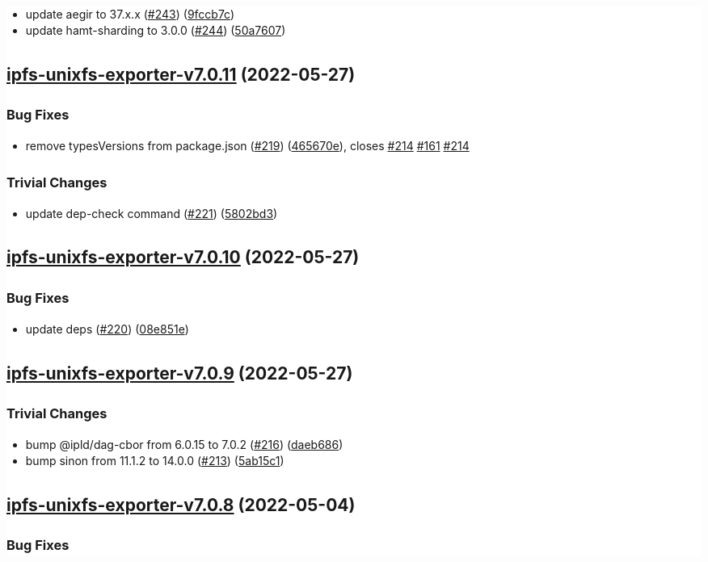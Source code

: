 * update aegir to 37.x.x ([#243](https://github.com/ipfs/js-ipfs-unixfs/issues/243)) ([9fccb7c](https://github.com/ipfs/js-ipfs-unixfs/commit/9fccb7c4bf989c052ba67ab2c9280273aecfda36))
* update hamt-sharding to 3.0.0 ([#244](https://github.com/ipfs/js-ipfs-unixfs/issues/244)) ([50a7607](https://github.com/ipfs/js-ipfs-unixfs/commit/50a7607d1876dab0b34dfe79704688f01ce1d449))

## [ipfs-unixfs-exporter-v7.0.11](https://github.com/ipfs/js-ipfs-unixfs/compare/ipfs-unixfs-exporter-v7.0.10...ipfs-unixfs-exporter-v7.0.11) (2022-05-27)


### Bug Fixes

* remove typesVersions from package.json ([#219](https://github.com/ipfs/js-ipfs-unixfs/issues/219)) ([465670e](https://github.com/ipfs/js-ipfs-unixfs/commit/465670eab2e707b14b14047e2da4ede23590196e)), closes [#214](https://github.com/ipfs/js-ipfs-unixfs/issues/214) [#161](https://github.com/ipfs/js-ipfs-unixfs/issues/161) [#214](https://github.com/ipfs/js-ipfs-unixfs/issues/214)


### Trivial Changes

* update dep-check command ([#221](https://github.com/ipfs/js-ipfs-unixfs/issues/221)) ([5802bd3](https://github.com/ipfs/js-ipfs-unixfs/commit/5802bd366768e1a024fad30e4190aed866f5c9ec))

## [ipfs-unixfs-exporter-v7.0.10](https://github.com/ipfs/js-ipfs-unixfs/compare/ipfs-unixfs-exporter-v7.0.9...ipfs-unixfs-exporter-v7.0.10) (2022-05-27)


### Bug Fixes

* update deps ([#220](https://github.com/ipfs/js-ipfs-unixfs/issues/220)) ([08e851e](https://github.com/ipfs/js-ipfs-unixfs/commit/08e851e9c0dedf15f3a737157978a767343334f0))

## [ipfs-unixfs-exporter-v7.0.9](https://github.com/ipfs/js-ipfs-unixfs/compare/ipfs-unixfs-exporter-v7.0.8...ipfs-unixfs-exporter-v7.0.9) (2022-05-27)


### Trivial Changes

* bump @ipld/dag-cbor from 6.0.15 to 7.0.2 ([#216](https://github.com/ipfs/js-ipfs-unixfs/issues/216)) ([daeb686](https://github.com/ipfs/js-ipfs-unixfs/commit/daeb68612ab2491f5906a5cb7a9c25fec0b3ce57))
* bump sinon from 11.1.2 to 14.0.0 ([#213](https://github.com/ipfs/js-ipfs-unixfs/issues/213)) ([5ab15c1](https://github.com/ipfs/js-ipfs-unixfs/commit/5ab15c18a412d18fddc18cacc6b0c775320cb814))

## [ipfs-unixfs-exporter-v7.0.8](https://github.com/ipfs/js-ipfs-unixfs/compare/ipfs-unixfs-exporter-v7.0.7...ipfs-unixfs-exporter-v7.0.8) (2022-05-04)


### Bug Fixes
